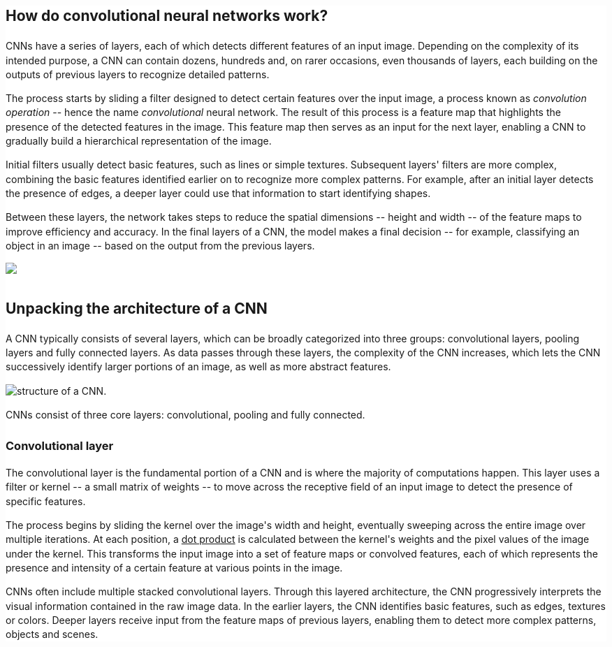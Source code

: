 ## How do convolutional neural networks work?

CNNs have a series of layers, each of which detects different features of an input image. Depending on the complexity of its intended purpose, a CNN can contain dozens, hundreds and, on rarer occasions, even thousands of layers, each building on the outputs of previous layers to recognize detailed patterns.

The process starts by sliding a filter designed to detect certain features over the input image, a process known as *convolution operation* -- hence the name *convolutional* neural network. The result of this process is a feature map that highlights the presence of the detected features in the image. This feature map then serves as an input for the next layer, enabling a CNN to gradually build a hierarchical representation of the image.

Initial filters usually detect basic features, such as lines or simple textures. Subsequent layers' filters are more complex, combining the basic features identified earlier on to recognize more complex patterns. For example, after an initial layer detects the presence of edges, a deeper layer could use that information to start identifying shapes.

Between these layers, the network takes steps to reduce the spatial dimensions -- height and width -- of the feature maps to improve efficiency and accuracy. In the final layers of a CNN, the model makes a final decision -- for example, classifying an object in an image -- based on the output from the previous layers.

![](https://www.youtube.com/watch?v=-8se4mWn058)

## Unpacking the architecture of a CNN

A CNN typically consists of several layers, which can be broadly categorized into three groups: convolutional layers, pooling layers and fully connected layers. As data passes through these layers, the complexity of the CNN increases, which lets the CNN successively identify larger portions of an image, as well as more abstract features.

![structure of a CNN.](https://www.techtarget.com/rms/onlineimages/structure_of_a_cnn-f_mobile.png)

CNNs consist of three core layers: convolutional, pooling and fully connected.

### Convolutional layer

The convolutional layer is the fundamental portion of a CNN and is where the majority of computations happen. This layer uses a filter or kernel -- a small matrix of weights -- to move across the receptive field of an input image to detect the presence of specific features.

The process begins by sliding the kernel over the image's width and height, eventually sweeping across the entire image over multiple iterations. At each position, a [dot product](https://www.techtarget.com/whatis/definition/dot-product-scalar-product) is calculated between the kernel's weights and the pixel values of the image under the kernel. This transforms the input image into a set of feature maps or convolved features, each of which represents the presence and intensity of a certain feature at various points in the image.

CNNs often include multiple stacked convolutional layers. Through this layered architecture, the CNN progressively interprets the visual information contained in the raw image data. In the earlier layers, the CNN identifies basic features, such as edges, textures or colors. Deeper layers receive input from the feature maps of previous layers, enabling them to detect more complex patterns, objects and scenes.
